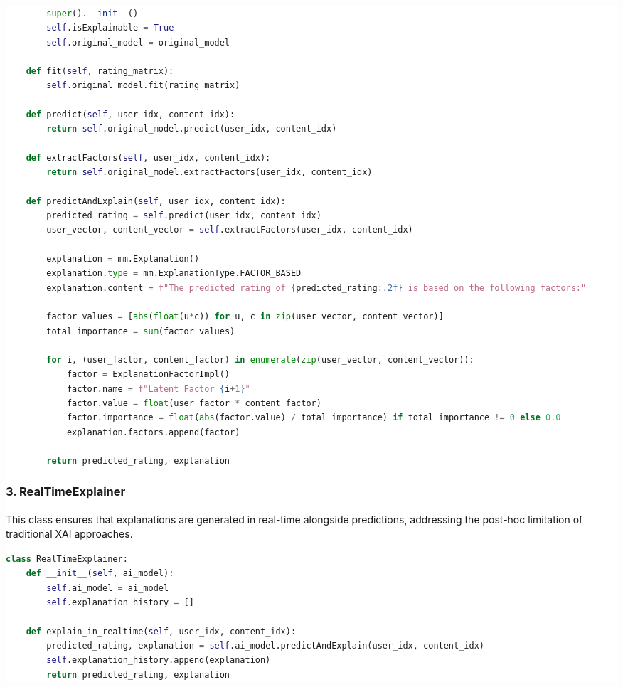 ```python
        super().__init__()
        self.isExplainable = True
        self.original_model = original_model

    def fit(self, rating_matrix):
        self.original_model.fit(rating_matrix)

    def predict(self, user_idx, content_idx):
        return self.original_model.predict(user_idx, content_idx)

    def extractFactors(self, user_idx, content_idx):
        return self.original_model.extractFactors(user_idx, content_idx)

    def predictAndExplain(self, user_idx, content_idx):
        predicted_rating = self.predict(user_idx, content_idx)
        user_vector, content_vector = self.extractFactors(user_idx, content_idx)
        
        explanation = mm.Explanation()
        explanation.type = mm.ExplanationType.FACTOR_BASED
        explanation.content = f"The predicted rating of {predicted_rating:.2f} is based on the following factors:"

        factor_values = [abs(float(u*c)) for u, c in zip(user_vector, content_vector)]
        total_importance = sum(factor_values)
        
        for i, (user_factor, content_factor) in enumerate(zip(user_vector, content_vector)):
            factor = ExplanationFactorImpl()
            factor.name = f"Latent Factor {i+1}"
            factor.value = float(user_factor * content_factor)
            factor.importance = float(abs(factor.value) / total_importance) if total_importance != 0 else 0.0
            explanation.factors.append(factor)

        return predicted_rating, explanation
```

### 3. RealTimeExplainer
This class ensures that explanations are generated in real-time alongside predictions, addressing the post-hoc limitation of traditional XAI approaches.
```python
class RealTimeExplainer:
    def __init__(self, ai_model):
        self.ai_model = ai_model
        self.explanation_history = []

    def explain_in_realtime(self, user_idx, content_idx):
        predicted_rating, explanation = self.ai_model.predictAndExplain(user_idx, content_idx)
        self.explanation_history.append(explanation)
        return predicted_rating, explanation
```

